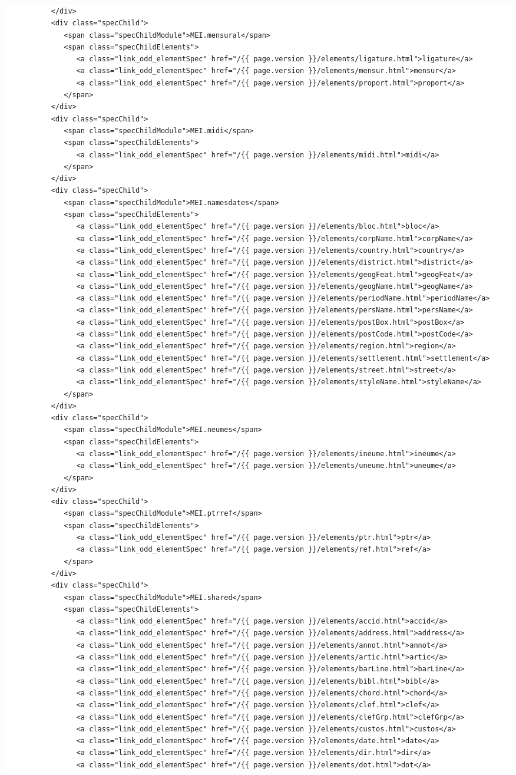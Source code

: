                </div>
               <div class="specChild">
                  <span class="specChildModule">MEI.mensural</span>
                  <span class="specChildElements">
                     <a class="link_odd_elementSpec" href="/{{ page.version }}/elements/ligature.html">ligature</a> 
                     <a class="link_odd_elementSpec" href="/{{ page.version }}/elements/mensur.html">mensur</a> 
                     <a class="link_odd_elementSpec" href="/{{ page.version }}/elements/proport.html">proport</a>
                  </span>
               </div>
               <div class="specChild">
                  <span class="specChildModule">MEI.midi</span>
                  <span class="specChildElements">
                     <a class="link_odd_elementSpec" href="/{{ page.version }}/elements/midi.html">midi</a>
                  </span>
               </div>
               <div class="specChild">
                  <span class="specChildModule">MEI.namesdates</span>
                  <span class="specChildElements">
                     <a class="link_odd_elementSpec" href="/{{ page.version }}/elements/bloc.html">bloc</a> 
                     <a class="link_odd_elementSpec" href="/{{ page.version }}/elements/corpName.html">corpName</a> 
                     <a class="link_odd_elementSpec" href="/{{ page.version }}/elements/country.html">country</a> 
                     <a class="link_odd_elementSpec" href="/{{ page.version }}/elements/district.html">district</a> 
                     <a class="link_odd_elementSpec" href="/{{ page.version }}/elements/geogFeat.html">geogFeat</a> 
                     <a class="link_odd_elementSpec" href="/{{ page.version }}/elements/geogName.html">geogName</a> 
                     <a class="link_odd_elementSpec" href="/{{ page.version }}/elements/periodName.html">periodName</a> 
                     <a class="link_odd_elementSpec" href="/{{ page.version }}/elements/persName.html">persName</a> 
                     <a class="link_odd_elementSpec" href="/{{ page.version }}/elements/postBox.html">postBox</a> 
                     <a class="link_odd_elementSpec" href="/{{ page.version }}/elements/postCode.html">postCode</a> 
                     <a class="link_odd_elementSpec" href="/{{ page.version }}/elements/region.html">region</a> 
                     <a class="link_odd_elementSpec" href="/{{ page.version }}/elements/settlement.html">settlement</a> 
                     <a class="link_odd_elementSpec" href="/{{ page.version }}/elements/street.html">street</a> 
                     <a class="link_odd_elementSpec" href="/{{ page.version }}/elements/styleName.html">styleName</a>
                  </span>
               </div>
               <div class="specChild">
                  <span class="specChildModule">MEI.neumes</span>
                  <span class="specChildElements">
                     <a class="link_odd_elementSpec" href="/{{ page.version }}/elements/ineume.html">ineume</a> 
                     <a class="link_odd_elementSpec" href="/{{ page.version }}/elements/uneume.html">uneume</a>
                  </span>
               </div>
               <div class="specChild">
                  <span class="specChildModule">MEI.ptrref</span>
                  <span class="specChildElements">
                     <a class="link_odd_elementSpec" href="/{{ page.version }}/elements/ptr.html">ptr</a> 
                     <a class="link_odd_elementSpec" href="/{{ page.version }}/elements/ref.html">ref</a>
                  </span>
               </div>
               <div class="specChild">
                  <span class="specChildModule">MEI.shared</span>
                  <span class="specChildElements">
                     <a class="link_odd_elementSpec" href="/{{ page.version }}/elements/accid.html">accid</a> 
                     <a class="link_odd_elementSpec" href="/{{ page.version }}/elements/address.html">address</a> 
                     <a class="link_odd_elementSpec" href="/{{ page.version }}/elements/annot.html">annot</a> 
                     <a class="link_odd_elementSpec" href="/{{ page.version }}/elements/artic.html">artic</a> 
                     <a class="link_odd_elementSpec" href="/{{ page.version }}/elements/barLine.html">barLine</a> 
                     <a class="link_odd_elementSpec" href="/{{ page.version }}/elements/bibl.html">bibl</a> 
                     <a class="link_odd_elementSpec" href="/{{ page.version }}/elements/chord.html">chord</a> 
                     <a class="link_odd_elementSpec" href="/{{ page.version }}/elements/clef.html">clef</a> 
                     <a class="link_odd_elementSpec" href="/{{ page.version }}/elements/clefGrp.html">clefGrp</a> 
                     <a class="link_odd_elementSpec" href="/{{ page.version }}/elements/custos.html">custos</a> 
                     <a class="link_odd_elementSpec" href="/{{ page.version }}/elements/date.html">date</a> 
                     <a class="link_odd_elementSpec" href="/{{ page.version }}/elements/dir.html">dir</a> 
                     <a class="link_odd_elementSpec" href="/{{ page.version }}/elements/dot.html">dot</a> 